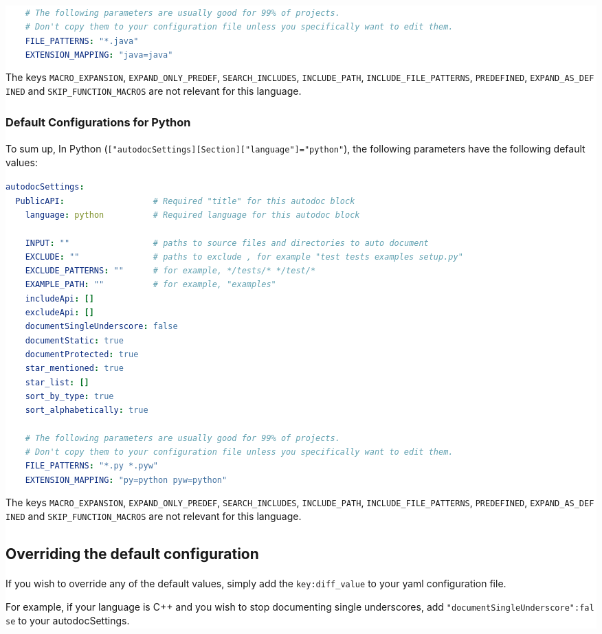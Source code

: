 ```yaml
    # The following parameters are usually good for 99% of projects. 
    # Don't copy them to your configuration file unless you specifically want to edit them. 
    FILE_PATTERNS: "*.java"
    EXTENSION_MAPPING: "java=java"
```

The keys `MACRO_EXPANSION`, `EXPAND_ONLY_PREDEF`, `SEARCH_INCLUDES`, `INCLUDE_PATH`, `INCLUDE_FILE_PATTERNS`, `PREDEFINED`, `EXPAND_AS_DEFINED` and `SKIP_FUNCTION_MACROS` are not relevant for this language. 

### Default Configurations for Python

To sum up, In Python (`["autodocSettings][Section]["language"]="python"`), the following parameters have the following default values:

```yaml
autodocSettings:
  PublicAPI:                  # Required "title" for this autodoc block
    language: python          # Required language for this autodoc block

    INPUT: ""                 # paths to source files and directories to auto document
    EXCLUDE: ""               # paths to exclude , for example "test tests examples setup.py"
    EXCLUDE_PATTERNS: ""      # for example, */tests/* */test/*
    EXAMPLE_PATH: ""          # for example, "examples"
    includeApi: []
    excludeApi: []
    documentSingleUnderscore: false
    documentStatic: true
    documentProtected: true
    star_mentioned: true
    star_list: []
    sort_by_type: true
    sort_alphabetically: true

    # The following parameters are usually good for 99% of projects. 
    # Don't copy them to your configuration file unless you specifically want to edit them. 
    FILE_PATTERNS: "*.py *.pyw"
    EXTENSION_MAPPING: "py=python pyw=python"
```

The keys `MACRO_EXPANSION`, `EXPAND_ONLY_PREDEF`, `SEARCH_INCLUDES`, `INCLUDE_PATH`, `INCLUDE_FILE_PATTERNS`, `PREDEFINED`, `EXPAND_AS_DEFINED` and `SKIP_FUNCTION_MACROS` are not relevant for this language. 

Overriding the default configuration
------------------------------------

If you wish to override any of the default values, simply add the `key:diff_value` to your yaml configuration file. 

For example, if your language is C++ and you wish to stop documenting single underscores, add `"documentSingleUnderscore":false` to your autodocSettings.

